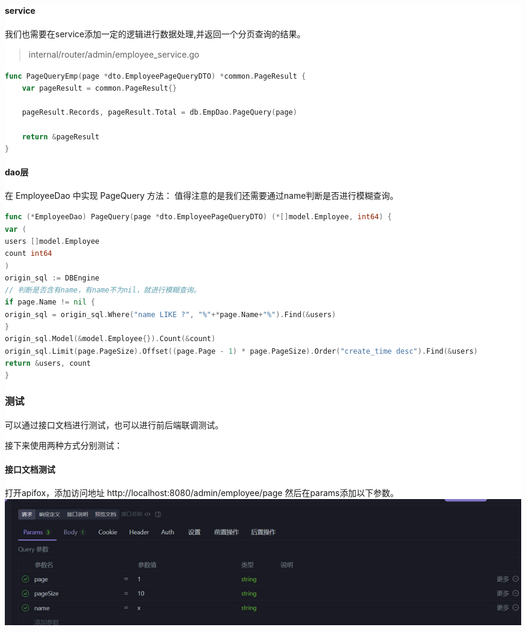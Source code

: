 #### service
我们也需要在service添加一定的逻辑进行数据处理,并返回一个分页查询的结果。
>internal/router/admin/employee_service.go
```go
func PageQueryEmp(page *dto.EmployeePageQueryDTO) *common.PageResult {
	var pageResult = common.PageResult{}

	pageResult.Records, pageResult.Total = db.EmpDao.PageQuery(page)

	return &pageResult
}
```


####  dao层

在 EmployeeDao 中实现 PageQuery 方法：
值得注意的是我们还需要通过name判断是否进行模糊查询。

```go
func (*EmployeeDao) PageQuery(page *dto.EmployeePageQueryDTO) (*[]model.Employee, int64) {
var (
users []model.Employee
count int64
)
origin_sql := DBEngine
// 判断是否含有name，有name不为nil，就进行模糊查询。
if page.Name != nil {
origin_sql = origin_sql.Where("name LIKE ?", "%"+*page.Name+"%").Find(&users)
}
origin_sql.Model(&model.Employee{}).Count(&count)
origin_sql.Limit(page.PageSize).Offset((page.Page - 1) * page.PageSize).Order("create_time desc").Find(&users)
return &users, count
}
```



### 测试

可以通过接口文档进行测试，也可以进行前后端联调测试。

接下来使用两种方式分别测试：



#### 接口文档测试
打开apifox，添加访问地址 http://localhost:8080/admin/employee/page
然后在params添加以下参数。
![](images/img_12.png)

